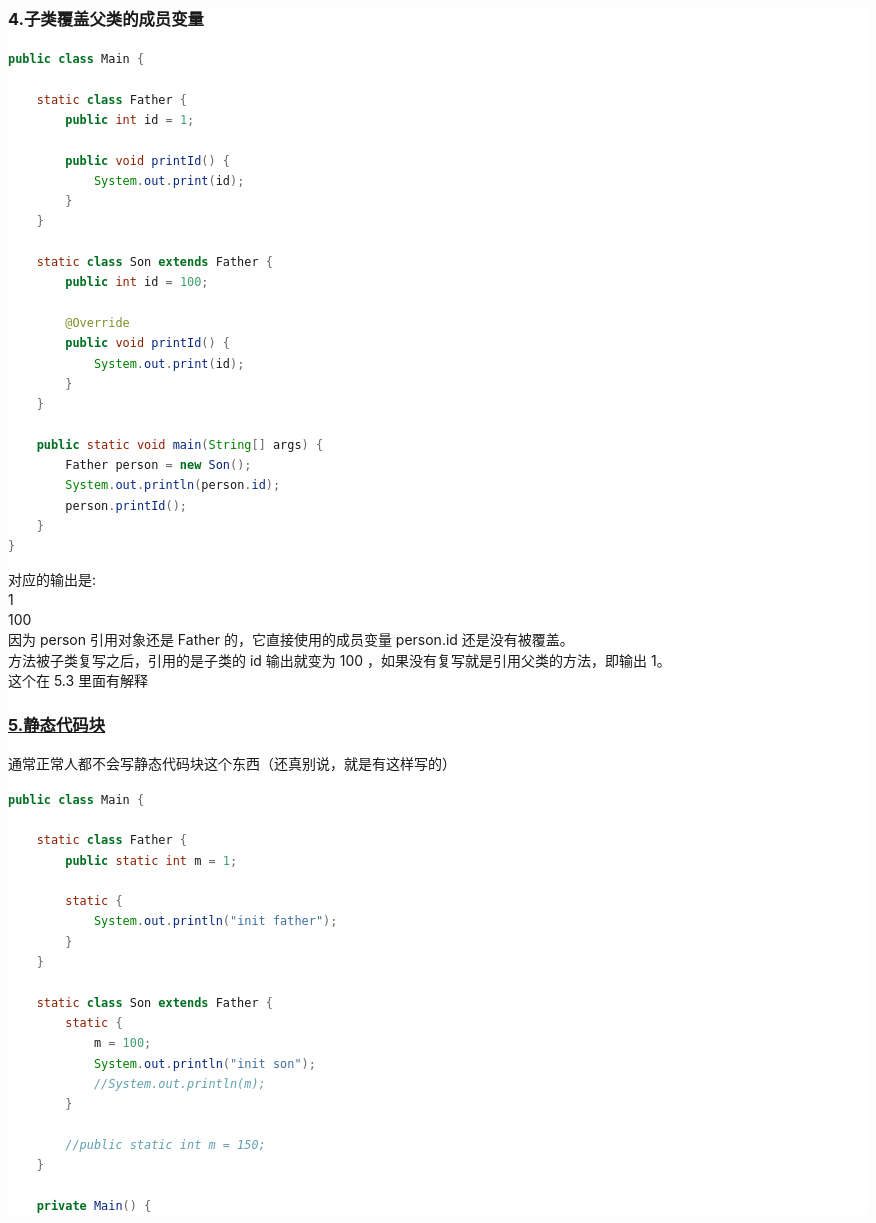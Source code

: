 ### 4.子类覆盖父类的成员变量

```java
public class Main {

    static class Father {
        public int id = 1;

        public void printId() {
            System.out.print(id);
        }
    }

    static class Son extends Father {
        public int id = 100;

        @Override
        public void printId() {
            System.out.print(id);
        }
    }

    public static void main(String[] args) {
        Father person = new Son();
        System.out.println(person.id);
        person.printId();
    }
}
```

对应的输出是:  
1  
100  
因为 person 引用对象还是 Father 的，它直接使用的成员变量 person.id 还是没有被覆盖。  
方法被子类复写之后，引用的是子类的 id 输出就变为 100 ，如果没有复写就是引用父类的方法，即输出 1。  
这个在 5.3 里面有解释

### [5.静态代码块](https://www.cnblogs.com/ysocean/p/8194428.html)

通常正常人都不会写静态代码块这个东西（还真别说，就是有这样写的）

```java
public class Main {

    static class Father {
        public static int m = 1;

        static {
            System.out.println("init father");
        }
    }

    static class Son extends Father {
        static {
            m = 100;
            System.out.println("init son");
            //System.out.println(m);
        }

        //public static int m = 150;
    }

    private Main() {

```